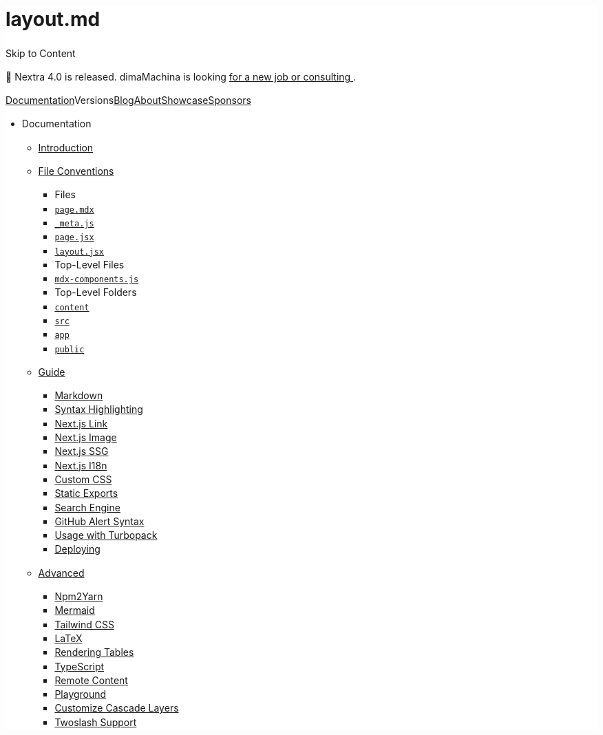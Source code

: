 # layout.md

Skip to Content

🎉 Nextra 4.0 is released. dimaMachina is looking [for a new job or consulting
](https://github.com/dimaMachina).

[](/)

[Documentation](/docs)Versions[Blog](/blog)[About](/about)[Showcase](/showcase)[Sponsors](/sponsors)

[](https://github.com/shuding/nextra)

  * Documentation

    * [Introduction](/docs)
    * [File Conventions](/docs/file-conventions)

      * Files
      * [`page.mdx`](/docs/file-conventions/page-file)
      * [`_meta.js`](/docs/file-conventions/meta-file)
      * [`page.jsx` ](https://nextjs.org/docs/app/api-reference/file-conventions/page)
      * [`layout.jsx` ](https://nextjs.org/docs/app/api-reference/file-conventions/layout)
      * Top-Level Files
      * [`mdx-components.js`](/docs/file-conventions/mdx-components-file)
      * Top-Level Folders
      * [`content`](/docs/file-conventions/content-directory)
      * [`src`](/docs/file-conventions/src-directory)
      * [`app` ](https://nextjs.org/docs/app/getting-started/installation?utm_source=nextra.site&utm_medium=referral&utm_campaign=sidebar#create-the-app-directory)
      * [`public` ](https://nextjs.org/docs/app/building-your-application/optimizing/static-assets?utm_source=nextra.site&utm_medium=referral&utm_campaign=sidebar)

    * [Guide](/docs/guide)

      * [Markdown](/docs/guide/markdown)
      * [Syntax Highlighting](/docs/guide/syntax-highlighting)
      * [Next.js Link](/docs/guide/link)
      * [Next.js Image](/docs/guide/image)
      * [Next.js SSG](/docs/guide/ssg)
      * [Next.js I18n](/docs/guide/i18n)
      * [Custom CSS](/docs/guide/custom-css)
      * [Static Exports](/docs/guide/static-exports)
      * [Search Engine](/docs/guide/search)
      * [GitHub Alert Syntax](/docs/guide/github-alert-syntax)
      * [Usage with Turbopack](/docs/guide/turbopack)
      * [Deploying ](https://nextjs.org/docs/app/building-your-application/deploying?utm_source=nextra.site&utm_medium=referral&utm_campaign=sidebar)

    * [Advanced](/docs/advanced)

      * [Npm2Yarn](/docs/advanced/npm2yarn)
      * [Mermaid](/docs/advanced/mermaid)
      * [Tailwind CSS](/docs/advanced/tailwind-css)
      * [LaTeX](/docs/advanced/latex)
      * [Rendering Tables](/docs/advanced/table)
      * [TypeScript](/docs/advanced/typescript)
      * [Remote Content](/docs/advanced/remote)
      * [Playground](/docs/advanced/playground)
      * [Customize Cascade Layers](/docs/advanced/customize-the-cascade-layers)
      * [Twoslash Support](/docs/advanced/twoslash)
